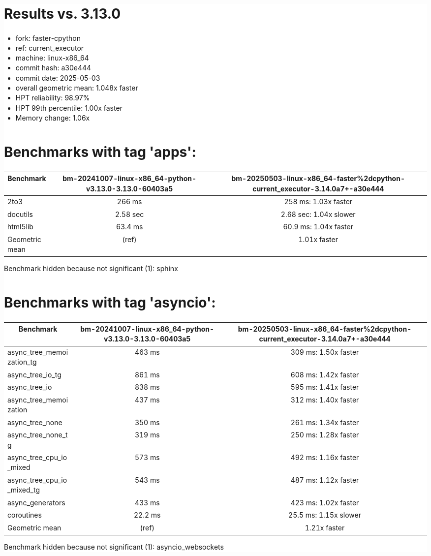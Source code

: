 # Results vs. 3.13.0

- fork: faster-cpython
- ref: current_executor
- machine: linux-x86_64
- commit hash: a30e444
- commit date: 2025-05-03
- overall geometric mean: 1.048x faster
- HPT reliability: 98.97%
- HPT 99th percentile: 1.00x faster
- Memory change: 1.06x

Benchmarks with tag 'apps':
===========================

| Benchmark      | bm-20241007-linux-x86_64-python-v3.13.0-3.13.0-60403a5 | bm-20250503-linux-x86_64-faster%2dcpython-current_executor-3.14.0a7+-a30e444 |
|----------------|:------------------------------------------------------:|:----------------------------------------------------------------------------:|
| 2to3           | 266 ms                                                 | 258 ms: 1.03x faster                                                         |
| docutils       | 2.58 sec                                               | 2.68 sec: 1.04x slower                                                       |
| html5lib       | 63.4 ms                                                | 60.9 ms: 1.04x faster                                                        |
| Geometric mean | (ref)                                                  | 1.01x faster                                                                 |

Benchmark hidden because not significant (1): sphinx

Benchmarks with tag 'asyncio':
==============================

| Benchmark                  | bm-20241007-linux-x86_64-python-v3.13.0-3.13.0-60403a5 | bm-20250503-linux-x86_64-faster%2dcpython-current_executor-3.14.0a7+-a30e444 |
|----------------------------|:------------------------------------------------------:|:----------------------------------------------------------------------------:|
| async_tree_memoization_tg  | 463 ms                                                 | 309 ms: 1.50x faster                                                         |
| async_tree_io_tg           | 861 ms                                                 | 608 ms: 1.42x faster                                                         |
| async_tree_io              | 838 ms                                                 | 595 ms: 1.41x faster                                                         |
| async_tree_memoization     | 437 ms                                                 | 312 ms: 1.40x faster                                                         |
| async_tree_none            | 350 ms                                                 | 261 ms: 1.34x faster                                                         |
| async_tree_none_tg         | 319 ms                                                 | 250 ms: 1.28x faster                                                         |
| async_tree_cpu_io_mixed    | 573 ms                                                 | 492 ms: 1.16x faster                                                         |
| async_tree_cpu_io_mixed_tg | 543 ms                                                 | 487 ms: 1.12x faster                                                         |
| async_generators           | 433 ms                                                 | 423 ms: 1.02x faster                                                         |
| coroutines                 | 22.2 ms                                                | 25.5 ms: 1.15x slower                                                        |
| Geometric mean             | (ref)                                                  | 1.21x faster                                                                 |

Benchmark hidden because not significant (1): asyncio_websockets
